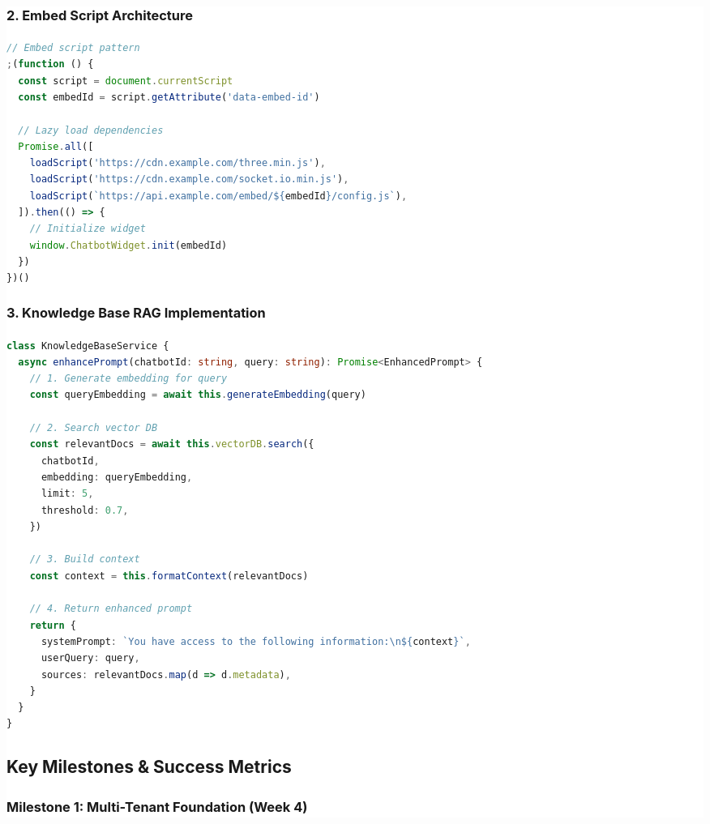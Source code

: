 ### 2. Embed Script Architecture

```javascript
// Embed script pattern
;(function () {
  const script = document.currentScript
  const embedId = script.getAttribute('data-embed-id')

  // Lazy load dependencies
  Promise.all([
    loadScript('https://cdn.example.com/three.min.js'),
    loadScript('https://cdn.example.com/socket.io.min.js'),
    loadScript(`https://api.example.com/embed/${embedId}/config.js`),
  ]).then(() => {
    // Initialize widget
    window.ChatbotWidget.init(embedId)
  })
})()
```

### 3. Knowledge Base RAG Implementation

```typescript
class KnowledgeBaseService {
  async enhancePrompt(chatbotId: string, query: string): Promise<EnhancedPrompt> {
    // 1. Generate embedding for query
    const queryEmbedding = await this.generateEmbedding(query)

    // 2. Search vector DB
    const relevantDocs = await this.vectorDB.search({
      chatbotId,
      embedding: queryEmbedding,
      limit: 5,
      threshold: 0.7,
    })

    // 3. Build context
    const context = this.formatContext(relevantDocs)

    // 4. Return enhanced prompt
    return {
      systemPrompt: `You have access to the following information:\n${context}`,
      userQuery: query,
      sources: relevantDocs.map(d => d.metadata),
    }
  }
}
```

## Key Milestones & Success Metrics

### Milestone 1: Multi-Tenant Foundation (Week 4)
